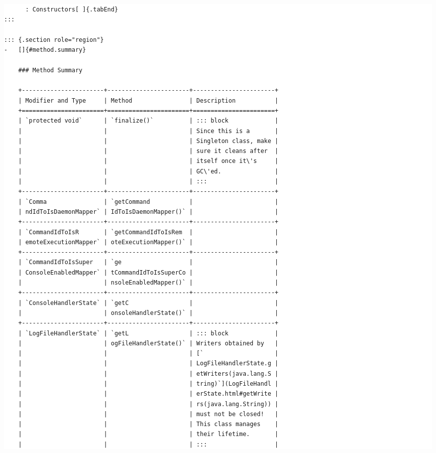           : Constructors[ ]{.tabEnd}
    :::

    ::: {.section role="region"}
    -   []{#method.summary}

        ### Method Summary

        +-----------------------+-----------------------+-----------------------+
        | Modifier and Type     | Method                | Description           |
        +=======================+=======================+=======================+
        | `protected void`      | `finalize()`          | ::: block             |
        |                       |                       | Since this is a       |
        |                       |                       | Singleton class, make |
        |                       |                       | sure it cleans after  |
        |                       |                       | itself once it\'s     |
        |                       |                       | GC\'ed.               |
        |                       |                       | :::                   |
        +-----------------------+-----------------------+-----------------------+
        | `Comma                | `getCommand           |                       |
        | ndIdToIsDaemonMapper` | IdToIsDaemonMapper()` |                       |
        +-----------------------+-----------------------+-----------------------+
        | `CommandIdToIsR       | `getCommandIdToIsRem  |                       |
        | emoteExecutionMapper` | oteExecutionMapper()` |                       |
        +-----------------------+-----------------------+-----------------------+
        | `CommandIdToIsSuper   | `ge                   |                       |
        | ConsoleEnabledMapper` | tCommandIdToIsSuperCo |                       |
        |                       | nsoleEnabledMapper()` |                       |
        +-----------------------+-----------------------+-----------------------+
        | `ConsoleHandlerState` | `getC                 |                       |
        |                       | onsoleHandlerState()` |                       |
        +-----------------------+-----------------------+-----------------------+
        | `LogFileHandlerState` | `getL                 | ::: block             |
        |                       | ogFileHandlerState()` | Writers obtained by   |
        |                       |                       | [`                    |
        |                       |                       | LogFileHandlerState.g |
        |                       |                       | etWriters(java.lang.S |
        |                       |                       | tring)`](LogFileHandl |
        |                       |                       | erState.html#getWrite |
        |                       |                       | rs(java.lang.String)) |
        |                       |                       | must not be closed!   |
        |                       |                       | This class manages    |
        |                       |                       | their lifetime.       |
        |                       |                       | :::                   |